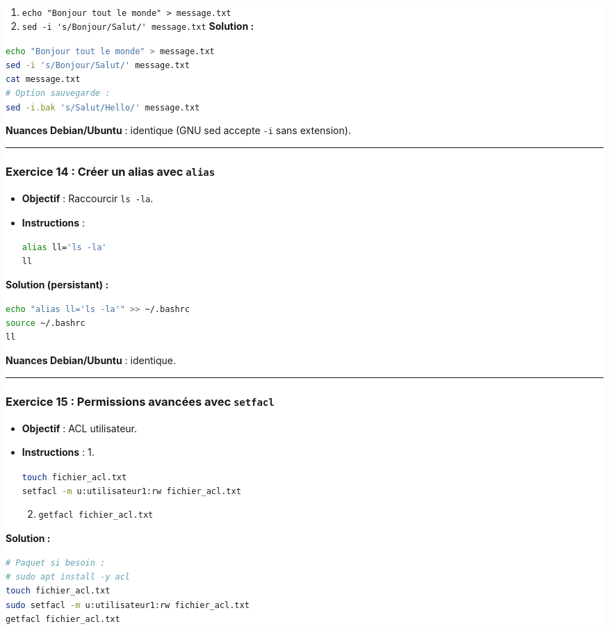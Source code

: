   1. `echo "Bonjour tout le monde" > message.txt`
  2. `sed -i 's/Bonjour/Salut/' message.txt`
     **Solution :**

```bash
echo "Bonjour tout le monde" > message.txt
sed -i 's/Bonjour/Salut/' message.txt
cat message.txt
# Option sauvegarde :
sed -i.bak 's/Salut/Hello/' message.txt
```

**Nuances Debian/Ubuntu** : identique (GNU sed accepte `-i` sans extension).

---

### **Exercice 14 : Créer un alias avec `alias`**

* **Objectif** : Raccourcir `ls -la`.
* **Instructions** :

  ```bash
  alias ll='ls -la'
  ll
  ```

**Solution (persistant) :**

```bash
echo "alias ll='ls -la'" >> ~/.bashrc
source ~/.bashrc
ll
```

**Nuances Debian/Ubuntu** : identique.

---

### **Exercice 15 : Permissions avancées avec `setfacl`**

* **Objectif** : ACL utilisateur.
* **Instructions** :
  1\.

  ```bash
  touch fichier_acl.txt
  setfacl -m u:utilisateur1:rw fichier_acl.txt
  ```

  2. ```bash
     getfacl fichier_acl.txt
     ```

**Solution :**

```bash
# Paquet si besoin :
# sudo apt install -y acl
touch fichier_acl.txt
sudo setfacl -m u:utilisateur1:rw fichier_acl.txt
getfacl fichier_acl.txt
```
